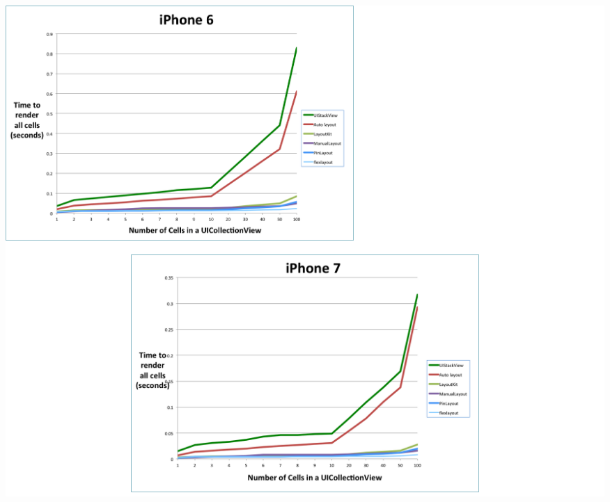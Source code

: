   <a href="benchmark/benchmark_iphone6.png"><img src="benchmark/benchmark_iphone6.png" alt="PinLayout Performance" width="500"/></a>

<p align="center">
  <a href="benchmark/benchmark_iphone7.png"><img src="benchmark/benchmark_iphone7.png" alt="PinLayout Performance" width="500"/></a>
